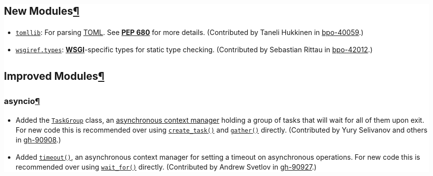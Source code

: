 </div>

<div id="new-modules" class="section">

<span id="whatsnew311-new-modules"></span>

## New Modules<a href="#new-modules" class="headerlink" title="Link to this heading">¶</a>

- <a href="../library/tomllib.html#module-tomllib" class="reference internal" title="tomllib: Parse TOML files."><span class="pre"><code class="sourceCode python">tomllib</code></span></a>: For parsing <a href="https://toml.io/" class="reference external">TOML</a>. See <span id="index-25" class="target"></span><a href="https://peps.python.org/pep-0680/" class="pep reference external"><strong>PEP 680</strong></a> for more details. (Contributed by Taneli Hukkinen in <a href="https://bugs.python.org/issue?@action=redirect&amp;bpo=40059" class="reference external">bpo-40059</a>.)

- <a href="../library/wsgiref.html#module-wsgiref.types" class="reference internal" title="wsgiref.types: WSGI types for static type checking"><span class="pre"><code class="sourceCode python">wsgiref.types</code></span></a>: <span id="index-26" class="target"></span><a href="https://peps.python.org/pep-3333/" class="pep reference external"><strong>WSGI</strong></a>-specific types for static type checking. (Contributed by Sebastian Rittau in <a href="https://bugs.python.org/issue?@action=redirect&amp;bpo=42012" class="reference external">bpo-42012</a>.)

</div>

<div id="improved-modules" class="section">

<span id="whatsnew311-improved-modules"></span>

## Improved Modules<a href="#improved-modules" class="headerlink" title="Link to this heading">¶</a>

<div id="asyncio" class="section">

<span id="whatsnew311-asyncio"></span>

### asyncio<a href="#asyncio" class="headerlink" title="Link to this heading">¶</a>

- Added the <a href="../library/asyncio-task.html#asyncio.TaskGroup" class="reference internal" title="asyncio.TaskGroup"><span class="pre"><code class="sourceCode python">TaskGroup</code></span></a> class, an <a href="../reference/datamodel.html#async-context-managers" class="reference internal"><span class="std std-ref">asynchronous context manager</span></a> holding a group of tasks that will wait for all of them upon exit. For new code this is recommended over using <a href="../library/asyncio-task.html#asyncio.create_task" class="reference internal" title="asyncio.create_task"><span class="pre"><code class="sourceCode python">create_task()</code></span></a> and <a href="../library/asyncio-task.html#asyncio.gather" class="reference internal" title="asyncio.gather"><span class="pre"><code class="sourceCode python">gather()</code></span></a> directly. (Contributed by Yury Selivanov and others in <a href="https://github.com/python/cpython/issues/90908" class="reference external">gh-90908</a>.)

- Added <a href="../library/asyncio-task.html#asyncio.timeout" class="reference internal" title="asyncio.timeout"><span class="pre"><code class="sourceCode python">timeout()</code></span></a>, an asynchronous context manager for setting a timeout on asynchronous operations. For new code this is recommended over using <a href="../library/asyncio-task.html#asyncio.wait_for" class="reference internal" title="asyncio.wait_for"><span class="pre"><code class="sourceCode python">wait_for()</code></span></a> directly. (Contributed by Andrew Svetlov in <a href="https://github.com/python/cpython/issues/90927" class="reference external">gh-90927</a>.)
